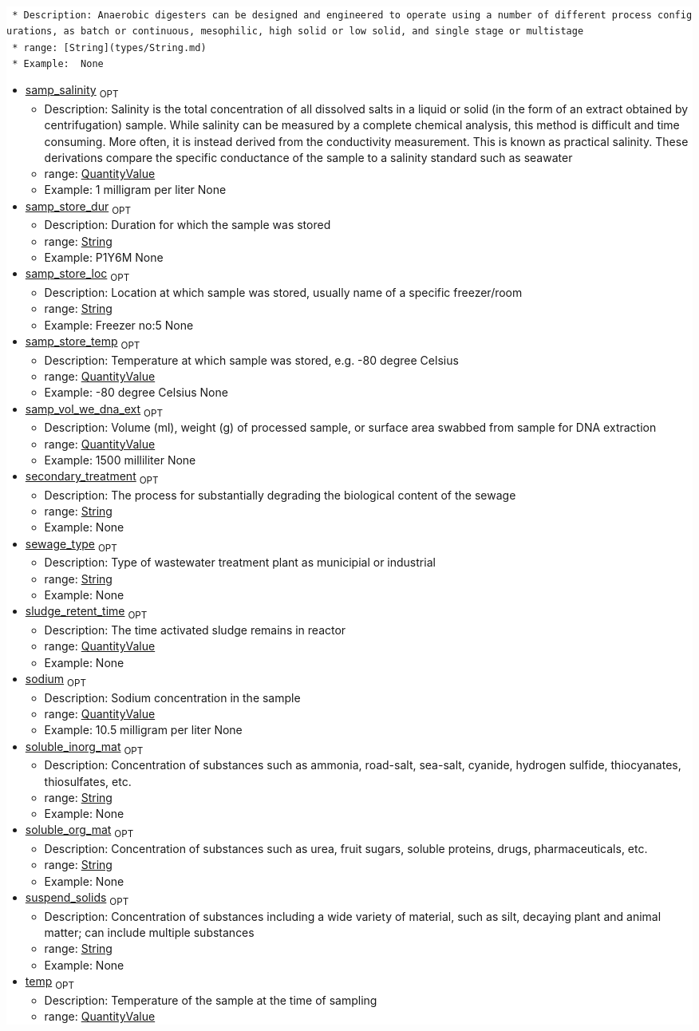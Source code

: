      * Description: Anaerobic digesters can be designed and engineered to operate using a number of different process configurations, as batch or continuous, mesophilic, high solid or low solid, and single stage or multistage
     * range: [String](types/String.md)
     * Example:  None
 * [samp_salinity](samp_salinity.md)  <sub>OPT</sub>
     * Description: Salinity is the total concentration of all dissolved salts in a liquid or solid (in the form of an extract obtained by centrifugation) sample. While salinity can be measured by a complete chemical analysis, this method is difficult and time consuming. More often, it is instead derived from the conductivity measurement. This is known as practical salinity. These derivations compare the specific conductance of the sample to a salinity standard such as seawater
     * range: [QuantityValue](QuantityValue.md)
     * Example: 1 milligram per liter None
 * [samp_store_dur](samp_store_dur.md)  <sub>OPT</sub>
     * Description: Duration for which the sample was stored
     * range: [String](types/String.md)
     * Example: P1Y6M None
 * [samp_store_loc](samp_store_loc.md)  <sub>OPT</sub>
     * Description: Location at which sample was stored, usually name of a specific freezer/room
     * range: [String](types/String.md)
     * Example: Freezer no:5 None
 * [samp_store_temp](samp_store_temp.md)  <sub>OPT</sub>
     * Description: Temperature at which sample was stored, e.g. -80 degree Celsius
     * range: [QuantityValue](QuantityValue.md)
     * Example: -80 degree Celsius None
 * [samp_vol_we_dna_ext](samp_vol_we_dna_ext.md)  <sub>OPT</sub>
     * Description: Volume (ml), weight (g) of processed sample, or surface area swabbed from sample for DNA extraction
     * range: [QuantityValue](QuantityValue.md)
     * Example: 1500 milliliter None
 * [secondary_treatment](secondary_treatment.md)  <sub>OPT</sub>
     * Description: The process for substantially degrading the biological content of the sewage
     * range: [String](types/String.md)
     * Example:  None
 * [sewage_type](sewage_type.md)  <sub>OPT</sub>
     * Description: Type of wastewater treatment plant as municipial or industrial
     * range: [String](types/String.md)
     * Example:  None
 * [sludge_retent_time](sludge_retent_time.md)  <sub>OPT</sub>
     * Description: The time activated sludge remains in reactor
     * range: [QuantityValue](QuantityValue.md)
     * Example:  None
 * [sodium](sodium.md)  <sub>OPT</sub>
     * Description: Sodium concentration in the sample
     * range: [QuantityValue](QuantityValue.md)
     * Example: 10.5 milligram per liter None
 * [soluble_inorg_mat](soluble_inorg_mat.md)  <sub>OPT</sub>
     * Description: Concentration of substances such as ammonia, road-salt, sea-salt, cyanide, hydrogen sulfide, thiocyanates, thiosulfates, etc.
     * range: [String](types/String.md)
     * Example:  None
 * [soluble_org_mat](soluble_org_mat.md)  <sub>OPT</sub>
     * Description: Concentration of substances such as urea, fruit sugars, soluble proteins, drugs, pharmaceuticals, etc.
     * range: [String](types/String.md)
     * Example:  None
 * [suspend_solids](suspend_solids.md)  <sub>OPT</sub>
     * Description: Concentration of substances including a wide variety of material, such as silt, decaying plant and animal matter; can include multiple substances
     * range: [String](types/String.md)
     * Example:  None
 * [temp](temp.md)  <sub>OPT</sub>
     * Description: Temperature of the sample at the time of sampling
     * range: [QuantityValue](QuantityValue.md)